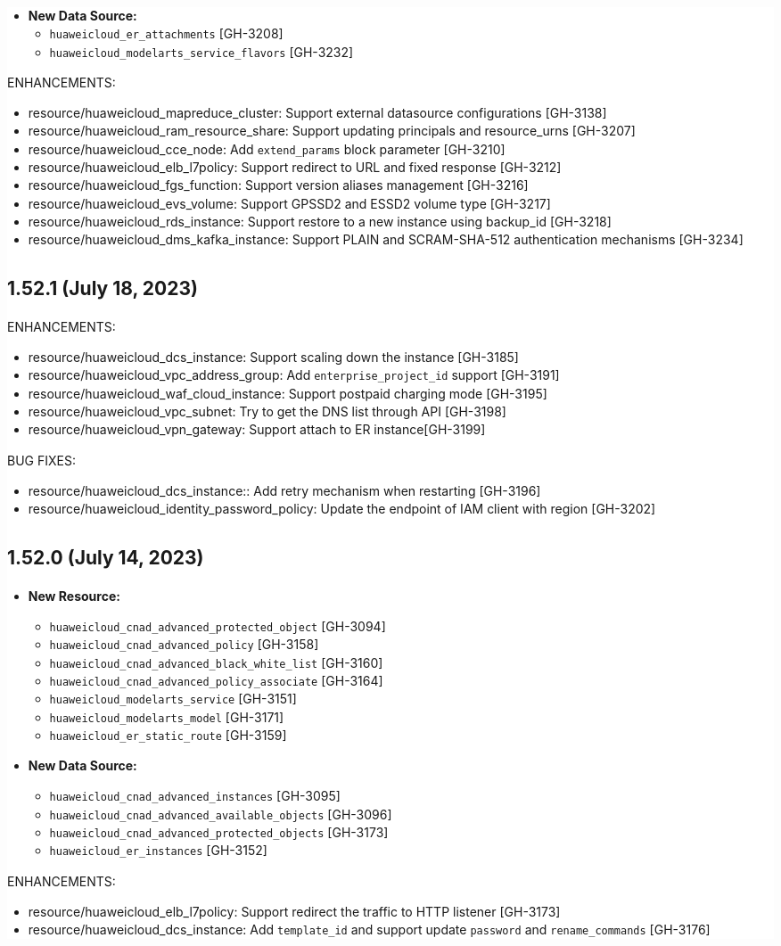 * **New Data Source:**
  + `huaweicloud_er_attachments` [GH-3208]
  + `huaweicloud_modelarts_service_flavors` [GH-3232]

ENHANCEMENTS:

* resource/huaweicloud_mapreduce_cluster: Support external datasource configurations [GH-3138]
* resource/huaweicloud_ram_resource_share: Support updating principals and resource_urns [GH-3207]
* resource/huaweicloud_cce_node: Add `extend_params` block parameter [GH-3210]
* resource/huaweicloud_elb_l7policy: Support redirect to URL and fixed response [GH-3212]
* resource/huaweicloud_fgs_function: Support version aliases management [GH-3216]
* resource/huaweicloud_evs_volume: Support GPSSD2 and ESSD2 volume type [GH-3217]
* resource/huaweicloud_rds_instance: Support restore to a new instance using backup_id [GH-3218]
* resource/huaweicloud_dms_kafka_instance: Support PLAIN and SCRAM-SHA-512 authentication mechanisms [GH-3234]

## 1.52.1 (July 18, 2023)

ENHANCEMENTS:

* resource/huaweicloud_dcs_instance: Support scaling down the instance [GH-3185]
* resource/huaweicloud_vpc_address_group: Add `enterprise_project_id` support [GH-3191]
* resource/huaweicloud_waf_cloud_instance: Support postpaid charging mode [GH-3195]
* resource/huaweicloud_vpc_subnet: Try to get the DNS list through API [GH-3198]
* resource/huaweicloud_vpn_gateway: Support attach to ER instance[GH-3199]

BUG FIXES:

* resource/huaweicloud_dcs_instance:: Add retry mechanism when restarting [GH-3196]
* resource/huaweicloud_identity_password_policy: Update the endpoint of IAM client with region [GH-3202]

## 1.52.0 (July 14, 2023)

* **New Resource:**
  + `huaweicloud_cnad_advanced_protected_object` [GH-3094]
  + `huaweicloud_cnad_advanced_policy` [GH-3158]
  + `huaweicloud_cnad_advanced_black_white_list` [GH-3160]
  + `huaweicloud_cnad_advanced_policy_associate` [GH-3164]
  + `huaweicloud_modelarts_service` [GH-3151]
  + `huaweicloud_modelarts_model` [GH-3171]
  + `huaweicloud_er_static_route` [GH-3159]

* **New Data Source:**
  + `huaweicloud_cnad_advanced_instances` [GH-3095]
  + `huaweicloud_cnad_advanced_available_objects` [GH-3096]
  + `huaweicloud_cnad_advanced_protected_objects` [GH-3173]
  + `huaweicloud_er_instances` [GH-3152]

ENHANCEMENTS:

* resource/huaweicloud_elb_l7policy: Support redirect the traffic to HTTP listener [GH-3173]
* resource/huaweicloud_dcs_instance: Add `template_id` and support update `password` and `rename_commands` [GH-3176]
